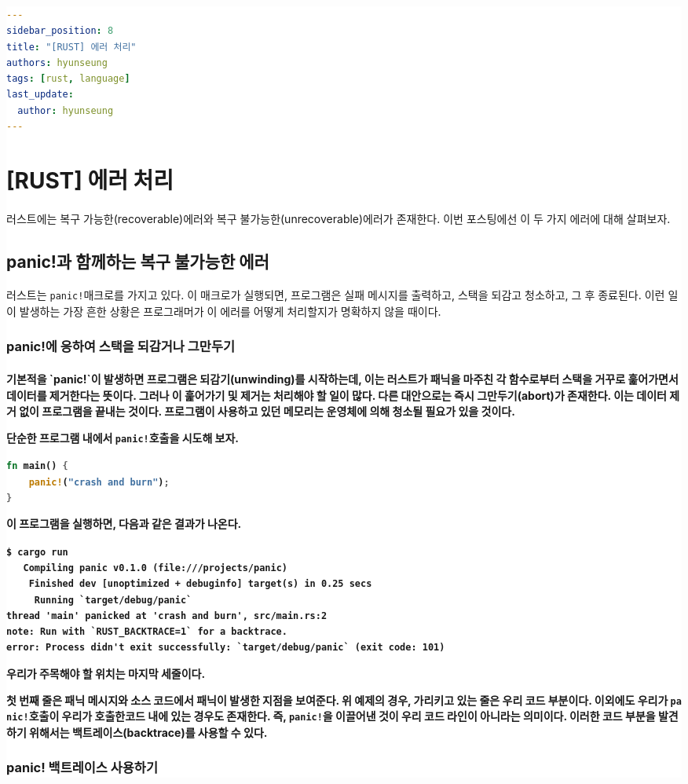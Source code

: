 ```yaml
---
sidebar_position: 8
title: "[RUST] 에러 처리"
authors: hyunseung
tags: [rust, language]
last_update:
  author: hyunseung
---
```


# [RUST] 에러 처리

러스트에는 복구 가능한(recoverable)에러와 복구 불가능한(unrecoverable)에러가 존재한다. 이번 포스팅에선 이 두 가지 에러에 대해 살펴보자.

## panic!과 함께하는 복구 불가능한 에러

러스트는 `panic!`매크로를 가지고 있다. 이 매크로가 실행되면, 프로그램은 실패 메시지를 출력하고, 스택을 되감고 청소하고, 그 후 종료된다. 이런 일이 발생하는 가장 흔한 상황은 프로그래머가 이 에러를 어떻게 처리할지가 명확하지 않을 때이다.

<h3> panic!에 응하여 스택을 되감거나 그만두기

<h4> 기본적을 `panic!`이 발생하면 프로그램은 되감기(unwinding)를 시작하는데, 이는 러스트가 패닉을 마주친 각 함수로부터 스택을 거꾸로 훑어가면서 데이터를 제거한다는 뜻이다. 그러나 이 훑어가기 및 제거는 처리해야 할 일이 많다.   
다른 대안으로는 즉시 그만두기(abort)가 존재한다. 이는 데이터 제거 없이 프로그램을 끝내는 것이다. 프로그램이 사용하고 있던 메모리는 운영체에 의해 청소될 필요가 있을 것이다.

단순한 프로그램 내에서 `panic!`호출을 시도해 보자.

```rust
fn main() {
    panic!("crash and burn");
}
```

이 프로그램을 실행하면, 다음과 같은 결과가 나온다.

```
$ cargo run
   Compiling panic v0.1.0 (file:///projects/panic)
    Finished dev [unoptimized + debuginfo] target(s) in 0.25 secs
     Running `target/debug/panic`
thread 'main' panicked at 'crash and burn', src/main.rs:2
note: Run with `RUST_BACKTRACE=1` for a backtrace.
error: Process didn't exit successfully: `target/debug/panic` (exit code: 101)
```

우리가 주목해야 할 위치는 마지막 세줄이다.

첫 번째 줄은 패닉 메시지와 소스 코드에서 패닉이 발생한 지점을 보여준다. 위 예제의 경우, 가리키고 있는 줄은 우리 코드 부분이다. 이외에도 우리가 `panic!`호출이 우리가 호출한코드 내에 있는 경우도 존재한다. 즉, `panic!`을 이끌어낸 것이 우리 코드 라인이 아니라는 의미이다. 이러한 코드 부분을 발견하기 위해서는 백트레이스(backtrace)를 사용할 수 있다.

### panic! 백트레이스 사용하기
